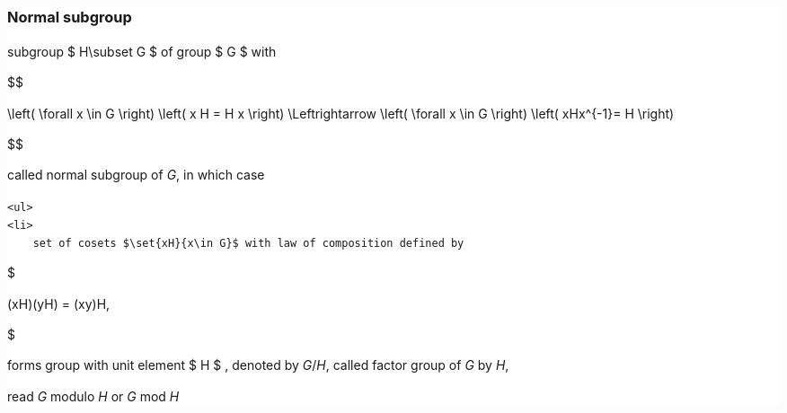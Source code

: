 
<h3>Normal subgroup</h3>

<div class="definition" id="definition:normal---subgroups" data-name="normal subgroups">
	


subgroup 
$
H\subset G
$
 of group 
$
G
$
 with

$$

\left(
\forall x \in G
\right)
\left(
x H = H x
\right)
\Leftrightarrow
\left(
\forall x \in G
\right)
\left(
xHx^{-1}= H
\right)

$$

called <span class="define">normal subgroup of $G$</span>,
in which case

	<ul>
	<li>
		set of cosets $\set{xH}{x\in G}$ with law of composition defined by

$

(xH)(yH) = (xy)H,

$

forms group with unit element 
$
H
$
,
denoted by <span class="notation">$G/H$</span>,
called <span class="define">factor group of $G$ by $H$</span>,


read <span class="define">$G$ modulo $H$</span>
or <span class="define">$G$ mod $H$</span>
